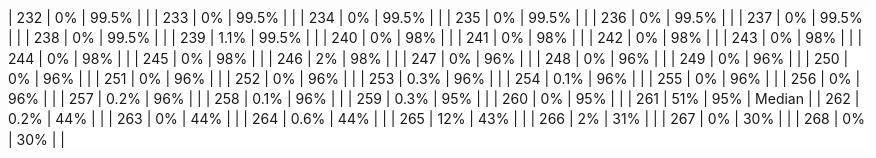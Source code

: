 | 232 | 0% | 99.5% |  |
| 233 | 0% | 99.5% |  |
| 234 | 0% | 99.5% |  |
| 235 | 0% | 99.5% |  |
| 236 | 0% | 99.5% |  |
| 237 | 0% | 99.5% |  |
| 238 | 0% | 99.5% |  |
| 239 | 1.1% | 99.5% |  |
| 240 | 0% | 98% |  |
| 241 | 0% | 98% |  |
| 242 | 0% | 98% |  |
| 243 | 0% | 98% |  |
| 244 | 0% | 98% |  |
| 245 | 0% | 98% |  |
| 246 | 2% | 98% |  |
| 247 | 0% | 96% |  |
| 248 | 0% | 96% |  |
| 249 | 0% | 96% |  |
| 250 | 0% | 96% |  |
| 251 | 0% | 96% |  |
| 252 | 0% | 96% |  |
| 253 | 0.3% | 96% |  |
| 254 | 0.1% | 96% |  |
| 255 | 0% | 96% |  |
| 256 | 0% | 96% |  |
| 257 | 0.2% | 96% |  |
| 258 | 0.1% | 96% |  |
| 259 | 0.3% | 95% |  |
| 260 | 0% | 95% |  |
| 261 | 51% | 95% | Median |
| 262 | 0.2% | 44% |  |
| 263 | 0% | 44% |  |
| 264 | 0.6% | 44% |  |
| 265 | 12% | 43% |  |
| 266 | 2% | 31% |  |
| 267 | 0% | 30% |  |
| 268 | 0% | 30% |  |
